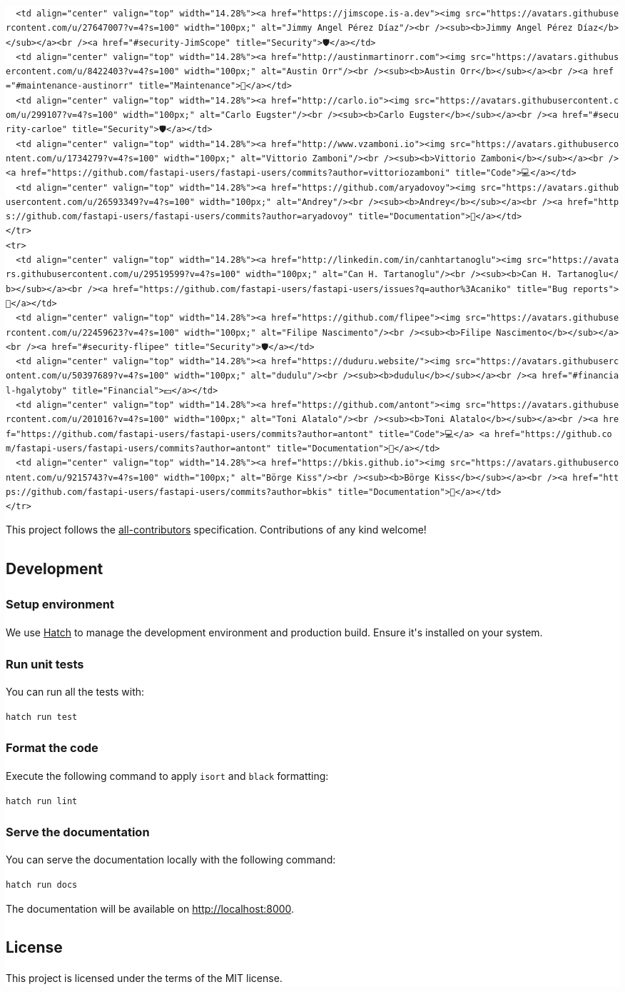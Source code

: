       <td align="center" valign="top" width="14.28%"><a href="https://jimscope.is-a.dev"><img src="https://avatars.githubusercontent.com/u/27647007?v=4?s=100" width="100px;" alt="Jimmy Angel Pérez Díaz"/><br /><sub><b>Jimmy Angel Pérez Díaz</b></sub></a><br /><a href="#security-JimScope" title="Security">🛡️</a></td>
      <td align="center" valign="top" width="14.28%"><a href="http://austinmartinorr.com"><img src="https://avatars.githubusercontent.com/u/8422403?v=4?s=100" width="100px;" alt="Austin Orr"/><br /><sub><b>Austin Orr</b></sub></a><br /><a href="#maintenance-austinorr" title="Maintenance">🚧</a></td>
      <td align="center" valign="top" width="14.28%"><a href="http://carlo.io"><img src="https://avatars.githubusercontent.com/u/299107?v=4?s=100" width="100px;" alt="Carlo Eugster"/><br /><sub><b>Carlo Eugster</b></sub></a><br /><a href="#security-carloe" title="Security">🛡️</a></td>
      <td align="center" valign="top" width="14.28%"><a href="http://www.vzamboni.io"><img src="https://avatars.githubusercontent.com/u/1734279?v=4?s=100" width="100px;" alt="Vittorio Zamboni"/><br /><sub><b>Vittorio Zamboni</b></sub></a><br /><a href="https://github.com/fastapi-users/fastapi-users/commits?author=vittoriozamboni" title="Code">💻</a></td>
      <td align="center" valign="top" width="14.28%"><a href="https://github.com/aryadovoy"><img src="https://avatars.githubusercontent.com/u/26593349?v=4?s=100" width="100px;" alt="Andrey"/><br /><sub><b>Andrey</b></sub></a><br /><a href="https://github.com/fastapi-users/fastapi-users/commits?author=aryadovoy" title="Documentation">📖</a></td>
    </tr>
    <tr>
      <td align="center" valign="top" width="14.28%"><a href="http://linkedin.com/in/canhtartanoglu"><img src="https://avatars.githubusercontent.com/u/29519599?v=4?s=100" width="100px;" alt="Can H. Tartanoglu"/><br /><sub><b>Can H. Tartanoglu</b></sub></a><br /><a href="https://github.com/fastapi-users/fastapi-users/issues?q=author%3Acaniko" title="Bug reports">🐛</a></td>
      <td align="center" valign="top" width="14.28%"><a href="https://github.com/flipee"><img src="https://avatars.githubusercontent.com/u/22459623?v=4?s=100" width="100px;" alt="Filipe Nascimento"/><br /><sub><b>Filipe Nascimento</b></sub></a><br /><a href="#security-flipee" title="Security">🛡️</a></td>
      <td align="center" valign="top" width="14.28%"><a href="https://duduru.website/"><img src="https://avatars.githubusercontent.com/u/50397689?v=4?s=100" width="100px;" alt="dudulu"/><br /><sub><b>dudulu</b></sub></a><br /><a href="#financial-hgalytoby" title="Financial">💵</a></td>
      <td align="center" valign="top" width="14.28%"><a href="https://github.com/antont"><img src="https://avatars.githubusercontent.com/u/201016?v=4?s=100" width="100px;" alt="Toni Alatalo"/><br /><sub><b>Toni Alatalo</b></sub></a><br /><a href="https://github.com/fastapi-users/fastapi-users/commits?author=antont" title="Code">💻</a> <a href="https://github.com/fastapi-users/fastapi-users/commits?author=antont" title="Documentation">📖</a></td>
      <td align="center" valign="top" width="14.28%"><a href="https://bkis.github.io"><img src="https://avatars.githubusercontent.com/u/9215743?v=4?s=100" width="100px;" alt="Börge Kiss"/><br /><sub><b>Börge Kiss</b></sub></a><br /><a href="https://github.com/fastapi-users/fastapi-users/commits?author=bkis" title="Documentation">📖</a></td>
    </tr>
  </tbody>
</table>






This project follows the [all-contributors](https://github.com/all-contributors/all-contributors) specification. Contributions of any kind welcome!

## Development

### Setup environment

We use [Hatch](https://hatch.pypa.io/latest/install/) to manage the development environment and production build. Ensure it's installed on your system.

### Run unit tests

You can run all the tests with:

```bash
hatch run test
```

### Format the code

Execute the following command to apply `isort` and `black` formatting:

```bash
hatch run lint
```

### Serve the documentation

You can serve the documentation locally with the following command:

```bash
hatch run docs
```

The documentation will be available on [http://localhost:8000](http://localhost:8000).

## License

This project is licensed under the terms of the MIT license.
